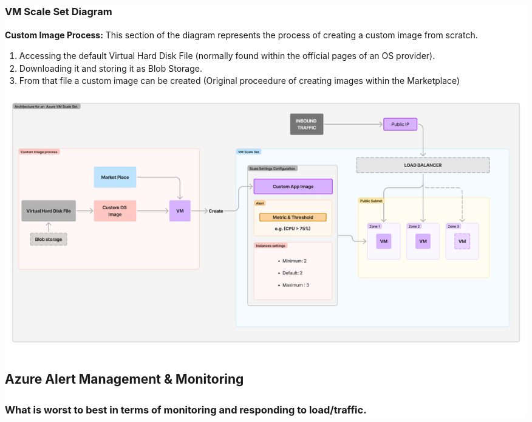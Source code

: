 ### VM Scale Set Diagram

**Custom Image Process:** This section of the diagram represents the process of creating a custom image from scratch.

1. Accessing the default Virtual Hard Disk File (normally found within the official pages of an OS provider).
2. Downloading it and storing it as Blob Storage.
3. From that file a custom image can be created (Original proceedure of creating images within the Marketplace)

![Scale Set Architecture](../images/Scale%20Sets.png)

## Azure Alert Management & Monitoring

### What is worst to best in terms of monitoring and responding to load/traffic.
